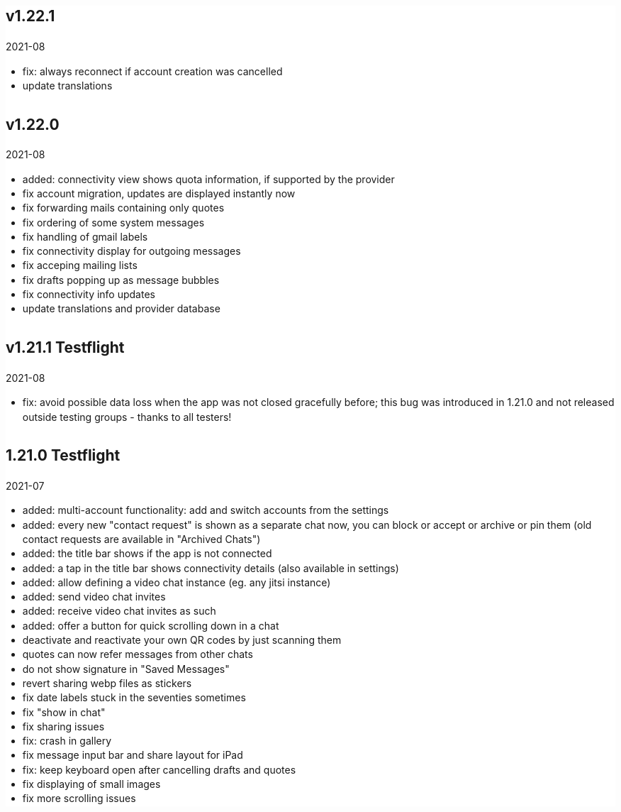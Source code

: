 
## v1.22.1
2021-08

* fix: always reconnect if account creation was cancelled
* update translations


## v1.22.0
2021-08

* added: connectivity view shows quota information, if supported by the provider
* fix account migration, updates are displayed instantly now
* fix forwarding mails containing only quotes
* fix ordering of some system messages
* fix handling of gmail labels
* fix connectivity display for outgoing messages
* fix acceping mailing lists
* fix drafts popping up as message bubbles
* fix connectivity info updates
* update translations and provider database


## v1.21.1 Testflight
2021-08

* fix: avoid possible data loss when the app was not closed gracefully before;
  this bug was introduced in 1.21.0 and not released outside testing groups -
  thanks to all testers!


## 1.21.0 Testflight
2021-07

* added: multi-account functionality: add and switch accounts from the settings
* added: every new "contact request" is shown as a separate chat now,
  you can block or accept or archive or pin them
  (old contact requests are available in "Archived Chats")
* added: the title bar shows if the app is not connected
* added: a tap in the title bar shows connectivity details (also available in settings)
* added: allow defining a video chat instance (eg. any jitsi instance)
* added: send video chat invites
* added: receive video chat invites as such
* added: offer a button for quick scrolling down in a chat
* deactivate and reactivate your own QR codes by just scanning them
* quotes can now refer messages from other chats
* do not show signature in "Saved Messages"
* revert sharing webp files as stickers
* fix date labels stuck in the seventies sometimes
* fix "show in chat"
* fix sharing issues
* fix: crash in gallery
* fix message input bar and share layout for iPad
* fix: keep keyboard open after cancelling drafts and quotes 
* fix displaying of small images
* fix more scrolling issues
